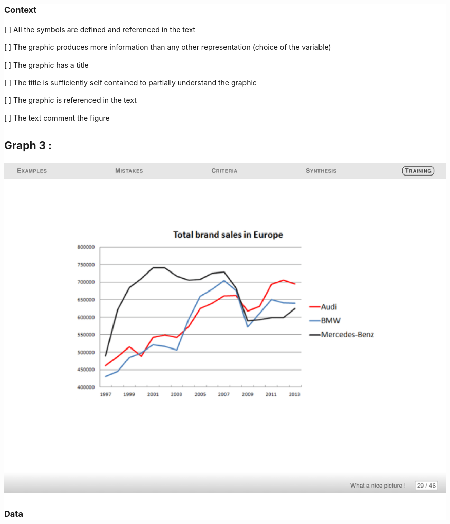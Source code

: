 ### Context

[ ] All the symbols are defined and referenced in the text

[ ] The graphic produces more information than any other representation (choice of the variable)

[ ] The graphic has a title

[ ] The title is sufficiently self contained to partially understand the graphic

[ ] The graphic is referenced in the text

[ ] The text comment the figure


## Graph 3 :

![ScreenShot](graph3.png)


### Data
